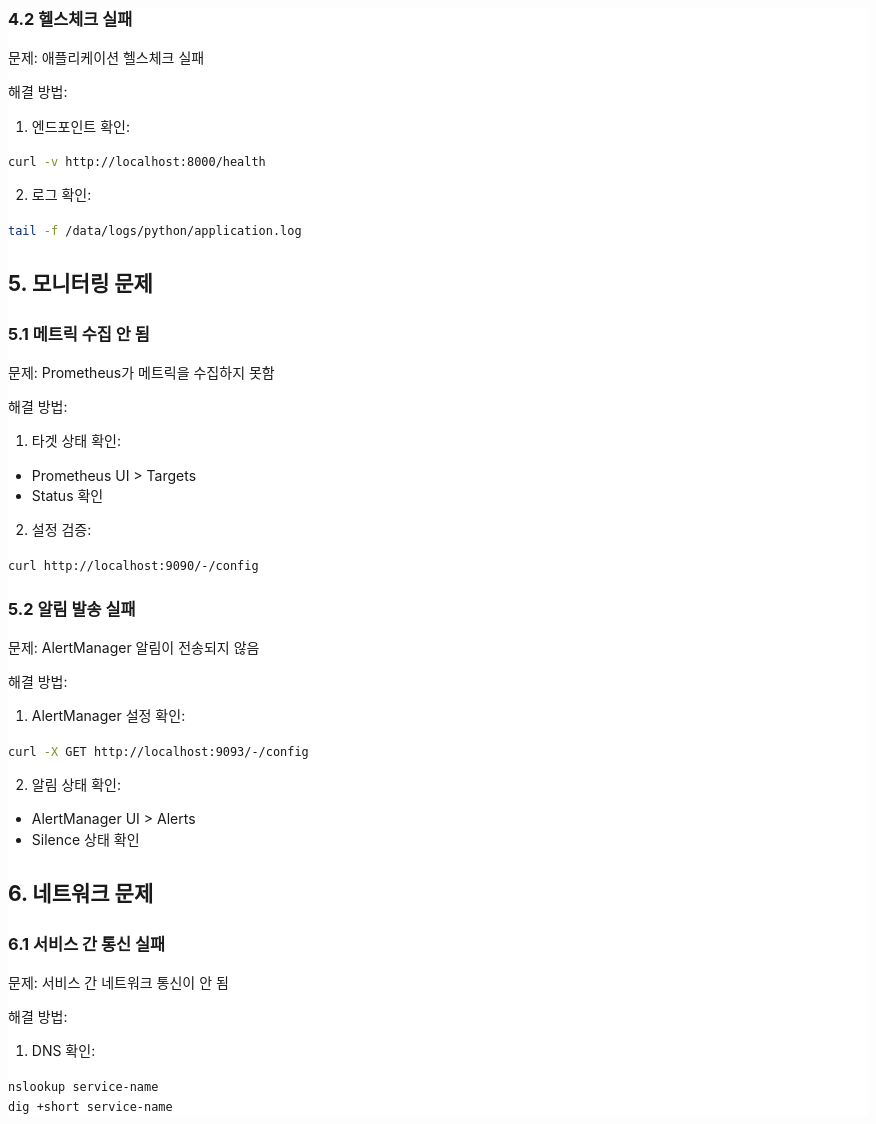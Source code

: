 ### 4.2 헬스체크 실패
문제: 애플리케이션 헬스체크 실패

해결 방법:
1. 엔드포인트 확인:
```bash
curl -v http://localhost:8000/health
```

2. 로그 확인:
```bash
tail -f /data/logs/python/application.log
```

## 5. 모니터링 문제

### 5.1 메트릭 수집 안 됨
문제: Prometheus가 메트릭을 수집하지 못함

해결 방법:
1. 타겟 상태 확인:
- Prometheus UI > Targets
- Status 확인

2. 설정 검증:
```bash
curl http://localhost:9090/-/config
```

### 5.2 알림 발송 실패
문제: AlertManager 알림이 전송되지 않음

해결 방법:
1. AlertManager 설정 확인:
```bash
curl -X GET http://localhost:9093/-/config
```

2. 알림 상태 확인:
- AlertManager UI > Alerts
- Silence 상태 확인

## 6. 네트워크 문제

### 6.1 서비스 간 통신 실패
문제: 서비스 간 네트워크 통신이 안 됨

해결 방법:
1. DNS 확인:
```bash
nslookup service-name
dig +short service-name
```
